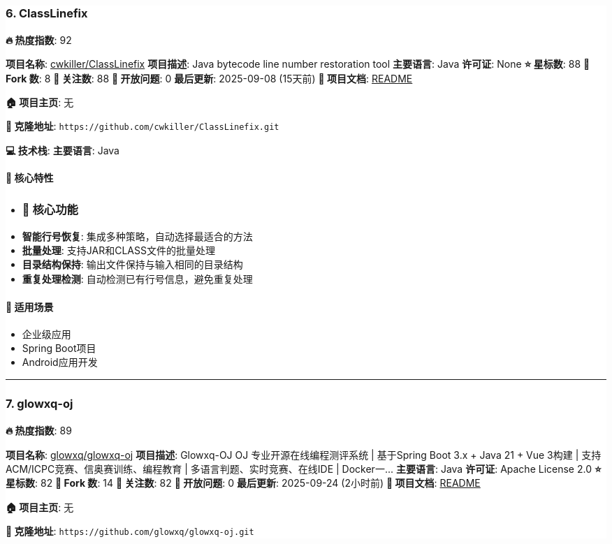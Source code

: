### 6. ClassLinefix

**🔥 热度指数**: 92

**项目名称**: [cwkiller/ClassLinefix](https://github.com/cwkiller/ClassLinefix)
**项目描述**: Java bytecode line number restoration tool
**主要语言**: Java
**许可证**: None
**⭐ 星标数**: 88
**🍴 Fork 数**: 8
**👀 关注数**: 88
**🐛 开放问题**: 0
**最后更新**: 2025-09-08 (15天前)
**📖 项目文档**: [README](3ziye-20250924-java/6-ClassLinefix-Readme.md)

**🏠 项目主页**: 无

**📂 克隆地址**: `https://github.com/cwkiller/ClassLinefix.git`

**💻 技术栈**: **主要语言**: Java

#### 🎯 核心特性
- ### 🚀 核心功能
- **智能行号恢复**: 集成多种策略，自动选择最适合的方法
- **批量处理**: 支持JAR和CLASS文件的批量处理
- **目录结构保持**: 输出文件保持与输入相同的目录结构
- **重复处理检测**: 自动检测已有行号信息，避免重复处理

#### 🎨 适用场景
- 企业级应用
- Spring Boot项目
- Android应用开发

---

### 7. glowxq-oj

**🔥 热度指数**: 89

**项目名称**: [glowxq/glowxq-oj](https://github.com/glowxq/glowxq-oj)
**项目描述**: Glowxq-OJ OJ 专业开源在线编程测评系统 | 基于Spring Boot 3.x + Java 21 + Vue 3构建 | 支持ACM/ICPC竞赛、信奥赛训练、编程教育 | 多语言判题、实时竞赛、在线IDE | Docker一...
**主要语言**: Java
**许可证**: Apache License 2.0
**⭐ 星标数**: 82
**🍴 Fork 数**: 14
**👀 关注数**: 82
**🐛 开放问题**: 0
**最后更新**: 2025-09-24 (2小时前)
**📖 项目文档**: [README](3ziye-20250924-java/7-glowxq-oj-Readme.md)

**🏠 项目主页**: 无

**📂 克隆地址**: `https://github.com/glowxq/glowxq-oj.git`
